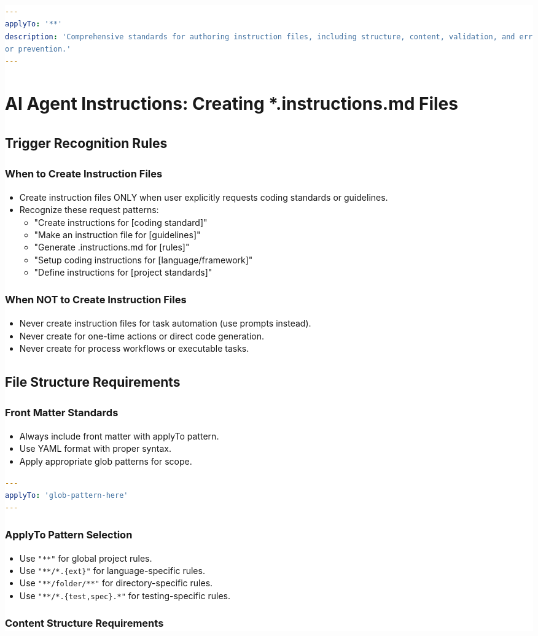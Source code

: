 ```yaml
---
applyTo: '**'
description: 'Comprehensive standards for authoring instruction files, including structure, content, validation, and error prevention.'
---
```


# AI Agent Instructions: Creating \*.instructions.md Files

## Trigger Recognition Rules

### When to Create Instruction Files

- Create instruction files ONLY when user explicitly requests coding standards or guidelines.
- Recognize these request patterns:
  - "Create instructions for [coding standard]"
  - "Make an instruction file for [guidelines]"
  - "Generate .instructions.md for [rules]"
  - "Setup coding instructions for [language/framework]"
  - "Define instructions for [project standards]"

### When NOT to Create Instruction Files

- Never create instruction files for task automation (use prompts instead).
- Never create for one-time actions or direct code generation.
- Never create for process workflows or executable tasks.

## File Structure Requirements

### Front Matter Standards

- Always include front matter with applyTo pattern.
- Use YAML format with proper syntax.
- Apply appropriate glob patterns for scope.

```yaml
---
applyTo: 'glob-pattern-here'
---
```

### ApplyTo Pattern Selection

- Use `"**"` for global project rules.
- Use `"**/*.{ext}"` for language-specific rules.
- Use `"**/folder/**"` for directory-specific rules.
- Use `"**/*.{test,spec}.*"` for testing-specific rules.

### Content Structure Requirements
